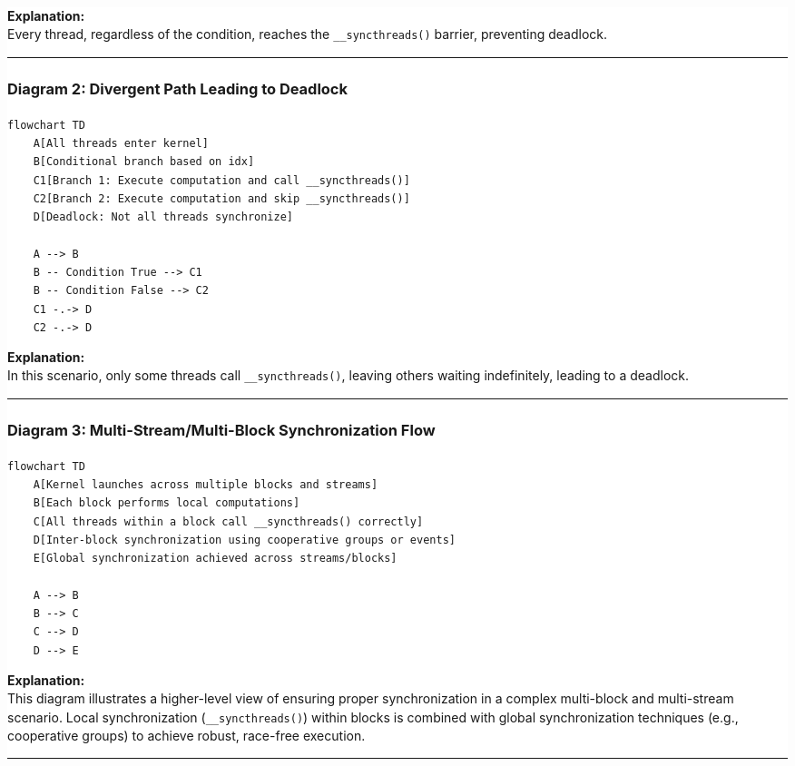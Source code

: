 ```mermaid
```

**Explanation:**  
Every thread, regardless of the condition, reaches the `__syncthreads()` barrier, preventing deadlock.

---

### Diagram 2: Divergent Path Leading to Deadlock

```mermaid
flowchart TD
    A[All threads enter kernel]
    B[Conditional branch based on idx]
    C1[Branch 1: Execute computation and call __syncthreads()]
    C2[Branch 2: Execute computation and skip __syncthreads()]
    D[Deadlock: Not all threads synchronize]
    
    A --> B
    B -- Condition True --> C1
    B -- Condition False --> C2
    C1 -.-> D
    C2 -.-> D
```

**Explanation:**  
In this scenario, only some threads call `__syncthreads()`, leaving others waiting indefinitely, leading to a deadlock.

---

### Diagram 3: Multi-Stream/Multi-Block Synchronization Flow

```mermaid
flowchart TD
    A[Kernel launches across multiple blocks and streams]
    B[Each block performs local computations]
    C[All threads within a block call __syncthreads() correctly]
    D[Inter-block synchronization using cooperative groups or events]
    E[Global synchronization achieved across streams/blocks]
    
    A --> B
    B --> C
    C --> D
    D --> E
```

**Explanation:**  
This diagram illustrates a higher-level view of ensuring proper synchronization in a complex multi-block and multi-stream scenario. Local synchronization (`__syncthreads()`) within blocks is combined with global synchronization techniques (e.g., cooperative groups) to achieve robust, race-free execution.

---